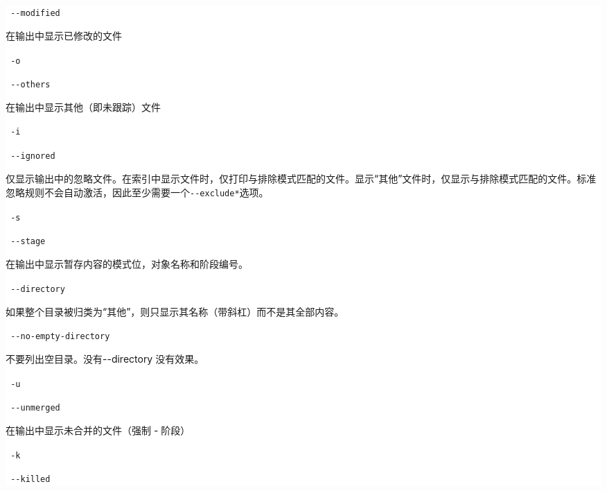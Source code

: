 ```
 --modified 
```

在输出中显示已修改的文件

```
 -o 
```

```
 --others 
```

在输出中显示其他（即未跟踪）文件

```
 -i 
```

```
 --ignored 
```

仅显示输出中的忽略文件。在索引中显示文件时，仅打印与排除模式匹配的文件。显示“其他”文件时，仅显示与排除模式匹配的文件。标准忽略规则不会自动激活，因此至少需要一个`--exclude*`选项。

```
 -s 
```

```
 --stage 
```

在输出中显示暂存内容的模式位，对象名称和阶段编号。

```
 --directory 
```

如果整个目录被归类为“其他”，则只显示其名称（带斜杠）而不是其全部内容。

```
 --no-empty-directory 
```

不要列出空目录。没有--directory 没有效果。

```
 -u 
```

```
 --unmerged 
```

在输出中显示未合并的文件（强制 - 阶段）

```
 -k 
```

```
 --killed 
```
